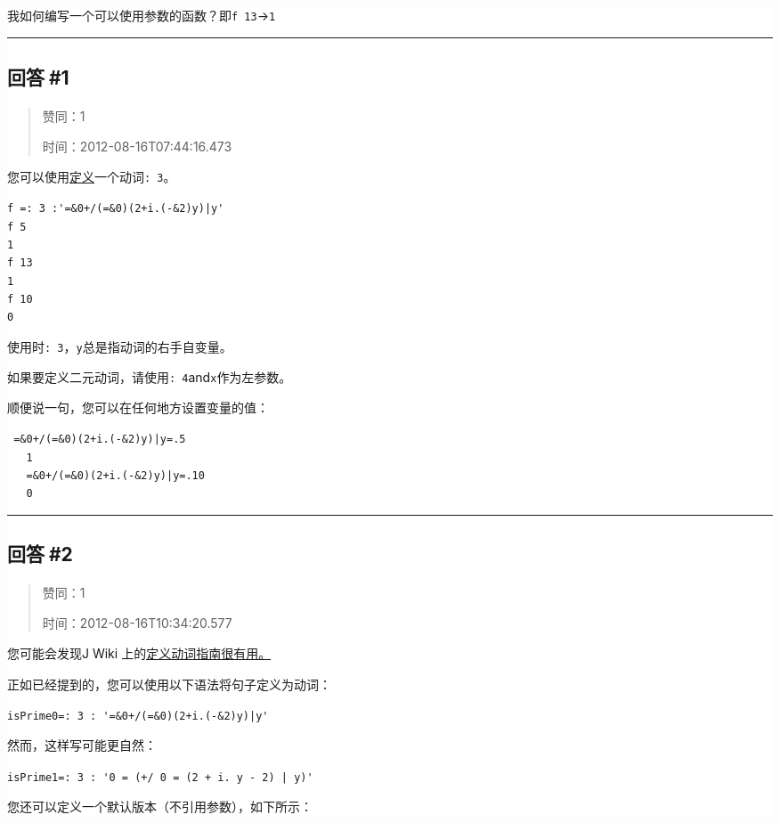 我如何编写一个可以使用参数的函数？即`f 13`->`1`

* * *

## 回答 #1

> 赞同：1
> 
> 时间：2012-08-16T07:44:16.473

您可以使用[定义](http://www.jsoftware.com/help/dictionary/d310n.htm)一个动词`: 3`。

```
f =: 3 :'=&0+/(=&0)(2+i.(-&2)y)|y'
f 5
1
f 13
1
f 10
0 
```

使用时`: 3`，`y`总是指动词的右手自变量。

如果要定义二元动词，请使用`: 4`and`x`作为左参数。

顺便说一句，您可以在任何地方设置变量的值：

```
 =&0+/(=&0)(2+i.(-&2)y)|y=.5
   1
   =&0+/(=&0)(2+i.(-&2)y)|y=.10
   0 
```

* * *

## 回答 #2

> 赞同：1
> 
> 时间：2012-08-16T10:34:20.577

您可能会发现J Wiki 上的[定义动词指南很有用。](http://www.jsoftware.com/jwiki/Guides/Defining%20Verbs "定义动词")

正如已经提到的，您可以使用以下语法将句子定义为动词：

```
isPrime0=: 3 : '=&0+/(=&0)(2+i.(-&2)y)|y' 
```

然而，这样写可能更自然：

```
isPrime1=: 3 : '0 = (+/ 0 = (2 + i. y - 2) | y)' 
```

您还可以定义一个默认版本（不引用参数），如下所示：
